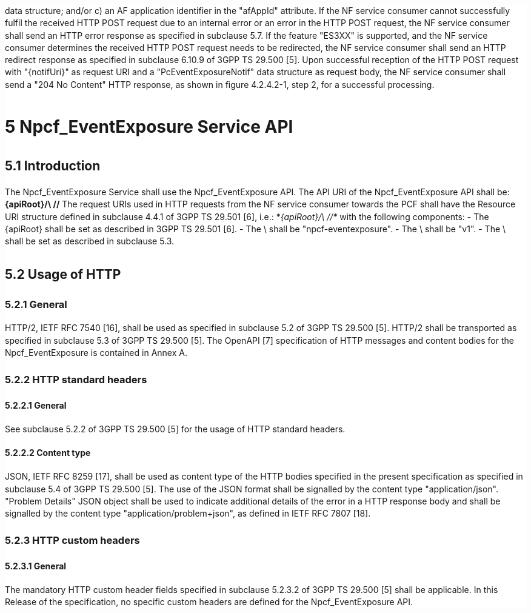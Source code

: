 data structure; and/or
c) an AF application identifier in the \"afAppId\" attribute.
If the NF service consumer cannot successfully fulfil the received HTTP POST
request due to an internal error or an error in the HTTP POST request, the NF
service consumer shall send an HTTP error response as specified in subclause
5.7.
If the feature \"ES3XX\" is supported, and the NF service consumer determines
the received HTTP POST request needs to be redirected, the NF service consumer
shall send an HTTP redirect response as specified in subclause 6.10.9 of 3GPP
TS 29.500 [5].
Upon successful reception of the HTTP POST request with \"{notifUri}\" as
request URI and a \"PcEventExposureNotif\" data structure as request body, the
NF service consumer shall send a \"204 No Content\" HTTP response, as shown in
figure 4.2.4.2-1, step 2, for a successful processing.
# 5 Npcf_EventExposure Service API
## 5.1 Introduction
The Npcf_EventExposure Service shall use the Npcf_EventExposure API.
The API URI of the Npcf_EventExposure API shall be:
**{apiRoot}/\ /\/**
The request URIs used in HTTP requests from the NF service consumer towards
the PCF shall have the Resource URI structure defined in subclause 4.4.1 of
3GPP TS 29.501 [6], i.e.:
**{apiRoot}/\ /\/\**
with the following components:
\- The {apiRoot} shall be set as described in 3GPP TS 29.501 [6].
\- The \ shall be \"npcf-eventexposure\".
\- The \ shall be \"v1\".
\- The \ shall be set as described in subclause
5.3.
## 5.2 Usage of HTTP
### 5.2.1 General
HTTP/2, IETF RFC 7540 [16], shall be used as specified in subclause 5.2 of
3GPP TS 29.500 [5].
HTTP/2 shall be transported as specified in subclause 5.3 of 3GPP TS 29.500
[5].
The OpenAPI [7] specification of HTTP messages and content bodies for the
Npcf_EventExposure is contained in Annex A.
### 5.2.2 HTTP standard headers
#### 5.2.2.1 General
See subclause 5.2.2 of 3GPP TS 29.500 [5] for the usage of HTTP standard
headers.
#### 5.2.2.2 Content type
JSON, IETF RFC 8259 [17], shall be used as content type of the HTTP bodies
specified in the present specification as specified in subclause 5.4 of 3GPP
TS 29.500 [5]. The use of the JSON format shall be signalled by the content
type \"application/json\".
\"Problem Details\" JSON object shall be used to indicate additional details
of the error in a HTTP response body and shall be signalled by the content
type \"application/problem+json\", as defined in IETF RFC 7807 [18].
### 5.2.3 HTTP custom headers
#### 5.2.3.1 General
The mandatory HTTP custom header fields specified in subclause 5.2.3.2 of 3GPP
TS 29.500 [5] shall be applicable.
In this Release of the specification, no specific custom headers are defined
for the Npcf_EventExposure API.